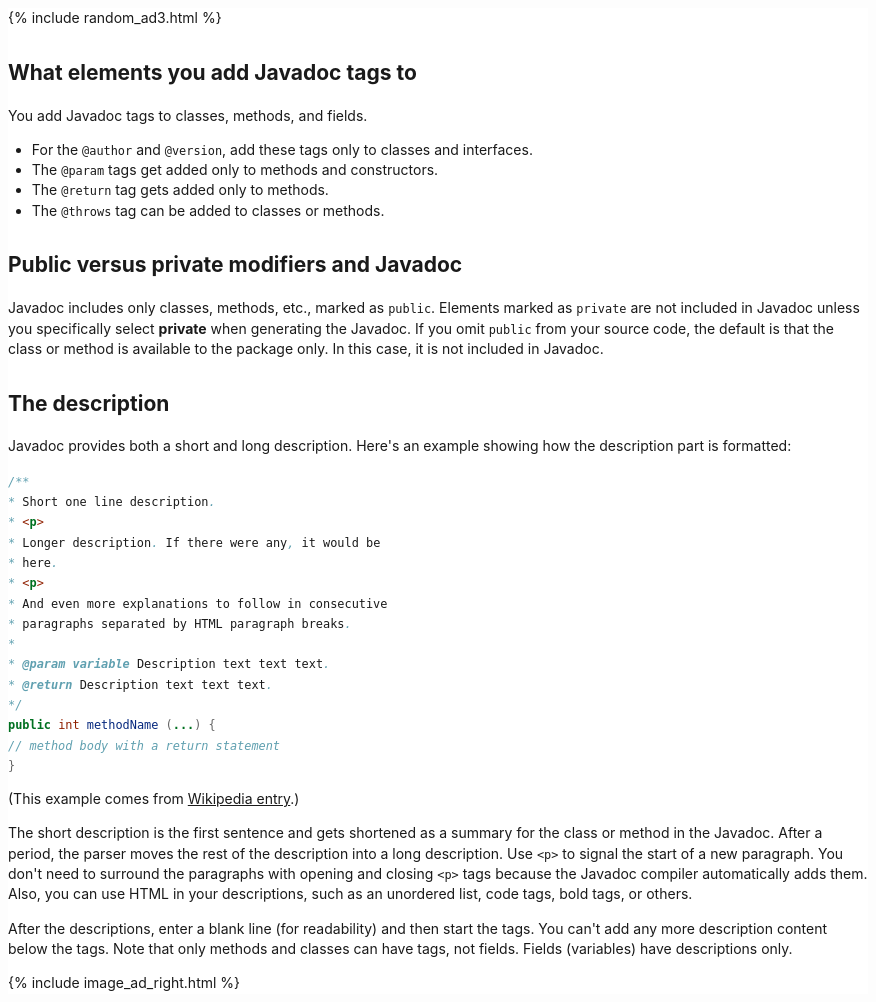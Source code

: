 {% include random_ad3.html %}

## What elements you add Javadoc tags to

You add Javadoc tags to classes, methods, and fields.

* For the `@author` and `@version`, add these tags only to classes and interfaces.
* The `@param` tags get added only to methods and constructors.
* The `@return` tag gets added only to methods.
* The `@throws` tag can be added to classes or methods.

## Public versus private modifiers and Javadoc

Javadoc includes only classes, methods, etc., marked as `public`. Elements marked as `private` are not included in Javadoc unless you specifically select **private** when generating the Javadoc. If you omit `public` from your source code, the default is that the class or method is available to the package only. In this case, it is not included in Javadoc.

## The description

Javadoc provides both a short and long description. Here's an example showing how the description part is formatted:

```java
/**
* Short one line description.
* <p>
* Longer description. If there were any, it would be
* here.
* <p>
* And even more explanations to follow in consecutive
* paragraphs separated by HTML paragraph breaks.
*
* @param variable Description text text text.
* @return Description text text text.
*/
public int methodName (...) {
// method body with a return statement
}
```

(This example comes from [Wikipedia entry](http://en.wikipedia.org/wiki/Javadoc).)

The short description is the first sentence and gets shortened as a summary for the class or method in the Javadoc. After a period, the parser moves the rest of the description into a long description. Use `<p>` to signal the start of a new paragraph. You don't need to surround the paragraphs with opening and closing `<p>` tags because the Javadoc compiler automatically adds them. Also, you can use HTML in your descriptions, such as an unordered list, code tags, bold tags, or others.

After the descriptions, enter a blank line (for readability) and then start the tags. You can't add any more description content below the tags. Note that only methods and classes can have tags, not fields. Fields (variables) have descriptions only.

{% include image_ad_right.html %}
